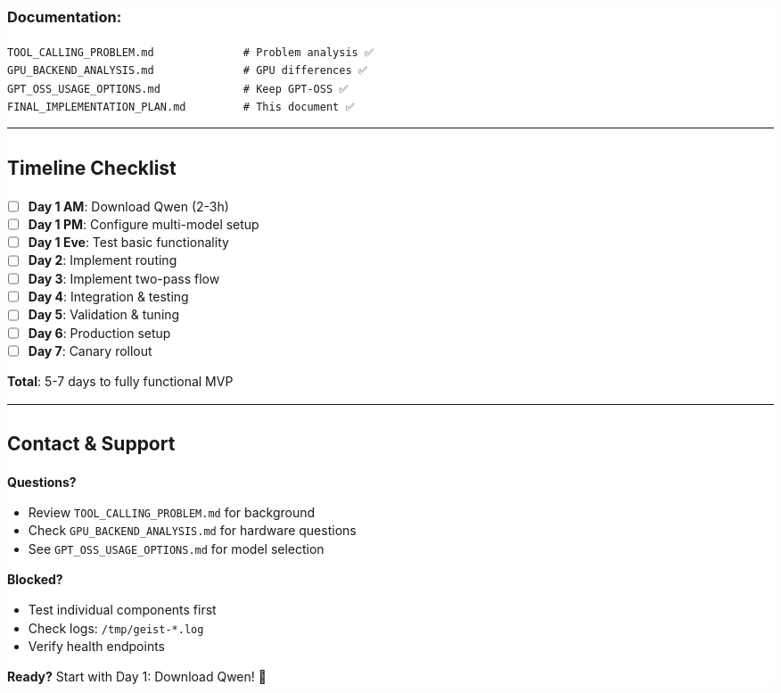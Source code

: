 ### Documentation:

```
TOOL_CALLING_PROBLEM.md              # Problem analysis ✅
GPU_BACKEND_ANALYSIS.md              # GPU differences ✅
GPT_OSS_USAGE_OPTIONS.md             # Keep GPT-OSS ✅
FINAL_IMPLEMENTATION_PLAN.md         # This document ✅
```

---

## Timeline Checklist

- [ ] **Day 1 AM**: Download Qwen (2-3h)
- [ ] **Day 1 PM**: Configure multi-model setup
- [ ] **Day 1 Eve**: Test basic functionality
- [ ] **Day 2**: Implement routing
- [ ] **Day 3**: Implement two-pass flow
- [ ] **Day 4**: Integration & testing
- [ ] **Day 5**: Validation & tuning
- [ ] **Day 6**: Production setup
- [ ] **Day 7**: Canary rollout

**Total**: 5-7 days to fully functional MVP

---

## Contact & Support

**Questions?**

- Review `TOOL_CALLING_PROBLEM.md` for background
- Check `GPU_BACKEND_ANALYSIS.md` for hardware questions
- See `GPT_OSS_USAGE_OPTIONS.md` for model selection

**Blocked?**

- Test individual components first
- Check logs: `/tmp/geist-*.log`
- Verify health endpoints

**Ready?** Start with Day 1: Download Qwen! 🚀
